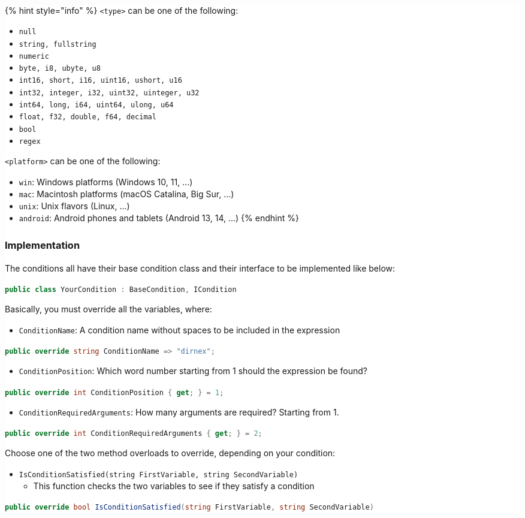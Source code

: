 {% hint style="info" %}
`<type>` can be one of the following:

* `null`
* `string, fullstring`
* `numeric`
* `byte, i8, ubyte, u8`
* `int16, short, i16, uint16, ushort, u16`
* `int32, integer, i32, uint32, uinteger, u32`
* `int64, long, i64, uint64, ulong, u64`
* `float, f32, double, f64, decimal`
* `bool`
* `regex`

`<platform>` can be one of the following:

* `win`: Windows platforms (Windows 10, 11, ...)
* `mac`: Macintosh platforms (macOS Catalina, Big Sur, ...)
* `unix`: Unix flavors (Linux, ...)
* `android`: Android phones and tablets (Android 13, 14, ...)
{% endhint %}

### Implementation

The conditions all have their base condition class and their interface to be implemented like below:

```csharp
public class YourCondition : BaseCondition, ICondition
```

Basically, you must override all the variables, where:

* `ConditionName`: A condition name without spaces to be included in the expression

```csharp
public override string ConditionName => "dirnex";
```

* `ConditionPosition`: Which word number starting from 1 should the expression be found?

```csharp
public override int ConditionPosition { get; } = 1;
```

* `ConditionRequiredArguments`: How many arguments are required? Starting from 1.

```csharp
public override int ConditionRequiredArguments { get; } = 2;
```

Choose one of the two method overloads to override, depending on your condition:

* `IsConditionSatisfied(string FirstVariable, string SecondVariable)`
  * This function checks the two variables to see if they satisfy a condition

```csharp
public override bool IsConditionSatisfied(string FirstVariable, string SecondVariable)
```
